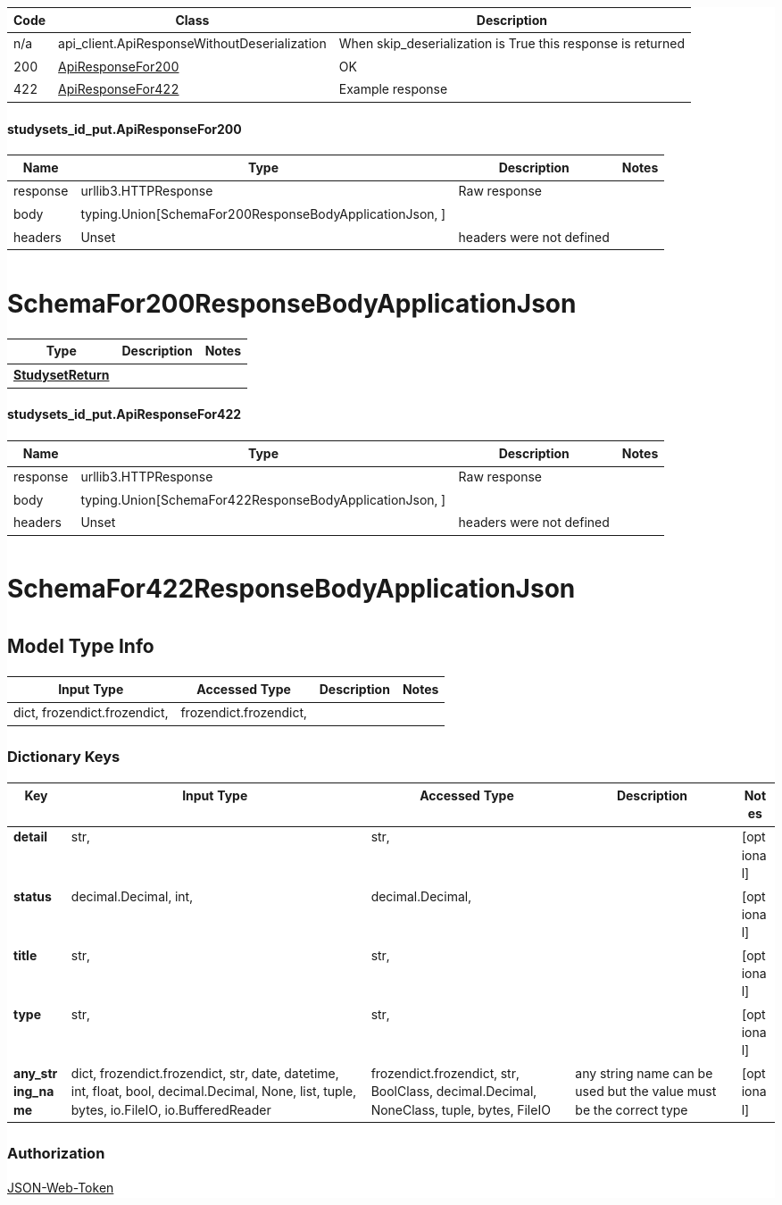 Code | Class | Description
------------- | ------------- | -------------
n/a | api_client.ApiResponseWithoutDeserialization | When skip_deserialization is True this response is returned
200 | [ApiResponseFor200](#studysets_id_put.ApiResponseFor200) | OK
422 | [ApiResponseFor422](#studysets_id_put.ApiResponseFor422) | Example response

#### studysets_id_put.ApiResponseFor200
Name | Type | Description  | Notes
------------- | ------------- | ------------- | -------------
response | urllib3.HTTPResponse | Raw response |
body | typing.Union[SchemaFor200ResponseBodyApplicationJson, ] |  |
headers | Unset | headers were not defined |

# SchemaFor200ResponseBodyApplicationJson
Type | Description  | Notes
------------- | ------------- | -------------
[**StudysetReturn**](../../models/StudysetReturn.md) |  | 


#### studysets_id_put.ApiResponseFor422
Name | Type | Description  | Notes
------------- | ------------- | ------------- | -------------
response | urllib3.HTTPResponse | Raw response |
body | typing.Union[SchemaFor422ResponseBodyApplicationJson, ] |  |
headers | Unset | headers were not defined |

# SchemaFor422ResponseBodyApplicationJson

## Model Type Info
Input Type | Accessed Type | Description | Notes
------------ | ------------- | ------------- | -------------
dict, frozendict.frozendict,  | frozendict.frozendict,  |  | 

### Dictionary Keys
Key | Input Type | Accessed Type | Description | Notes
------------ | ------------- | ------------- | ------------- | -------------
**detail** | str,  | str,  |  | [optional] 
**status** | decimal.Decimal, int,  | decimal.Decimal,  |  | [optional] 
**title** | str,  | str,  |  | [optional] 
**type** | str,  | str,  |  | [optional] 
**any_string_name** | dict, frozendict.frozendict, str, date, datetime, int, float, bool, decimal.Decimal, None, list, tuple, bytes, io.FileIO, io.BufferedReader | frozendict.frozendict, str, BoolClass, decimal.Decimal, NoneClass, tuple, bytes, FileIO | any string name can be used but the value must be the correct type | [optional]

### Authorization

[JSON-Web-Token](../../../README.md#JSON-Web-Token)
